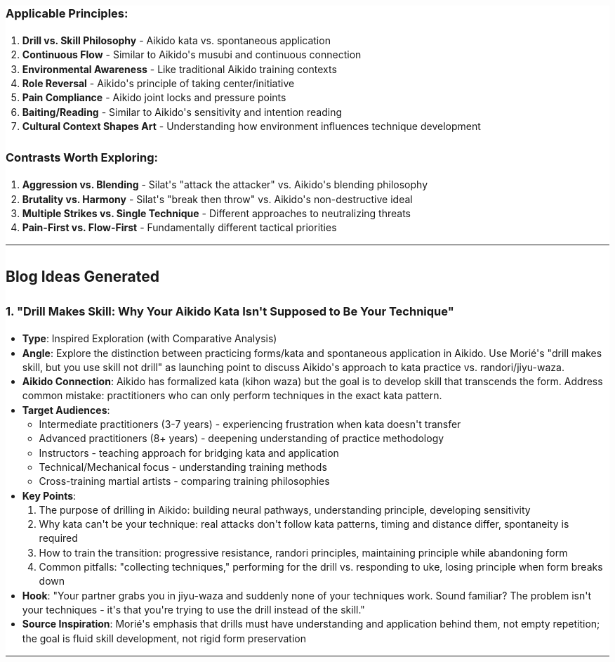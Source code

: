 ### Applicable Principles:
1. **Drill vs. Skill Philosophy** - Aikido kata vs. spontaneous application
2. **Continuous Flow** - Similar to Aikido's musubi and continuous connection
3. **Environmental Awareness** - Like traditional Aikido training contexts
4. **Role Reversal** - Aikido's principle of taking center/initiative
5. **Pain Compliance** - Aikido joint locks and pressure points
6. **Baiting/Reading** - Similar to Aikido's sensitivity and intention reading
7. **Cultural Context Shapes Art** - Understanding how environment influences technique development

### Contrasts Worth Exploring:
1. **Aggression vs. Blending** - Silat's "attack the attacker" vs. Aikido's blending philosophy
2. **Brutality vs. Harmony** - Silat's "break then throw" vs. Aikido's non-destructive ideal
3. **Multiple Strikes vs. Single Technique** - Different approaches to neutralizing threats
4. **Pain-First vs. Flow-First** - Fundamentally different tactical priorities

---

## Blog Ideas Generated

### 1. **"Drill Makes Skill: Why Your Aikido Kata Isn't Supposed to Be Your Technique"**

- **Type**: Inspired Exploration (with Comparative Analysis)
- **Angle**: Explore the distinction between practicing forms/kata and spontaneous application in Aikido. Use Morié's "drill makes skill, but you use skill not drill" as launching point to discuss Aikido's approach to kata practice vs. randori/jiyu-waza.
- **Aikido Connection**: Aikido has formalized kata (kihon waza) but the goal is to develop skill that transcends the form. Address common mistake: practitioners who can only perform techniques in the exact kata pattern.
- **Target Audiences**:
  - Intermediate practitioners (3-7 years) - experiencing frustration when kata doesn't transfer
  - Advanced practitioners (8+ years) - deepening understanding of practice methodology
  - Instructors - teaching approach for bridging kata and application
  - Technical/Mechanical focus - understanding training methods
  - Cross-training martial artists - comparing training philosophies
- **Key Points**:
  1. The purpose of drilling in Aikido: building neural pathways, understanding principle, developing sensitivity
  2. Why kata can't be your technique: real attacks don't follow kata patterns, timing and distance differ, spontaneity is required
  3. How to train the transition: progressive resistance, randori principles, maintaining principle while abandoning form
  4. Common pitfalls: "collecting techniques," performing for the drill vs. responding to uke, losing principle when form breaks down
- **Hook**: "Your partner grabs you in jiyu-waza and suddenly none of your techniques work. Sound familiar? The problem isn't your techniques - it's that you're trying to use the drill instead of the skill."
- **Source Inspiration**: Morié's emphasis that drills must have understanding and application behind them, not empty repetition; the goal is fluid skill development, not rigid form preservation

---